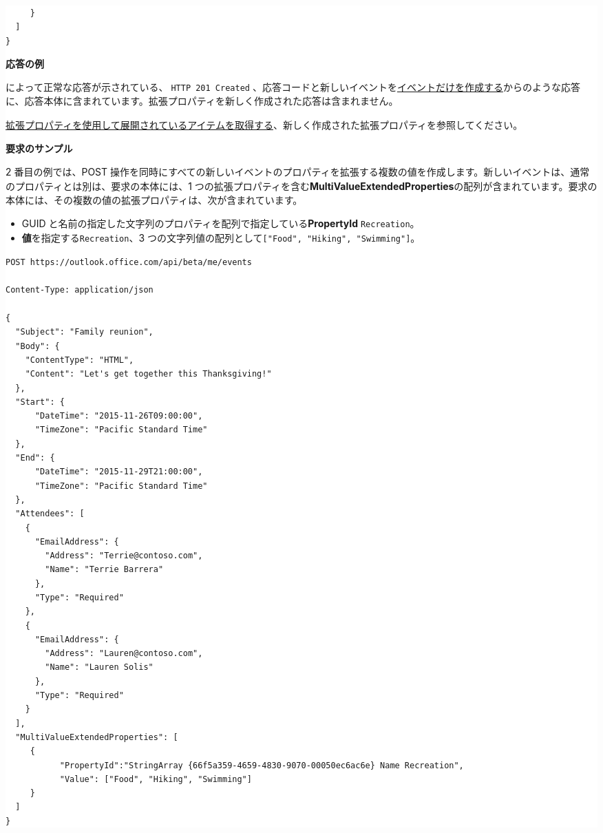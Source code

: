 ```
     }
  ]
}
```

**応答の例**

によって正常な応答が示されている、 `HTTP 201 Created` 、応答コードと新しいイベントを[イベントだけを作成する](..\api\calendar-rest-operations.md#Createevents)からのような応答に、応答本体に含まれています。拡張プロパティを新しく作成された応答は含まれません。

[拡張プロパティを使用して展開されているアイテムを取得する](#GetExpandedExtendedProperty)、新しく作成された拡張プロパティを参照してください。


**要求のサンプル**

2 番目の例では、POST 操作を同時にすべての新しいイベントのプロパティを拡張する複数の値を作成します。新しいイベントは、通常のプロパティとは別は、要求の本体には、1 つの拡張プロパティを含む**MultiValueExtendedProperties**の配列が含まれています。要求の本体には、その複数の値の拡張プロパティは、次が含まれています。
- GUID と名前の指定した文字列のプロパティを配列で指定している**PropertyId** `Recreation`。 
- **値**を指定する`Recreation`、3 つの文字列値の配列として`["Food", "Hiking", "Swimming"]`。

```
POST https://outlook.office.com/api/beta/me/events

Content-Type: application/json

{
  "Subject": "Family reunion",
  "Body": {
    "ContentType": "HTML",
    "Content": "Let's get together this Thanksgiving!"
  },
  "Start": {
      "DateTime": "2015-11-26T09:00:00",
      "TimeZone": "Pacific Standard Time"
  },
  "End": {
      "DateTime": "2015-11-29T21:00:00",
      "TimeZone": "Pacific Standard Time"
  },
  "Attendees": [
    {
      "EmailAddress": {
        "Address": "Terrie@contoso.com",
        "Name": "Terrie Barrera"
      },
      "Type": "Required"
    },
    {
      "EmailAddress": {
        "Address": "Lauren@contoso.com",
        "Name": "Lauren Solis"
      },
      "Type": "Required"
    }
  ],
  "MultiValueExtendedProperties": [
     {
           "PropertyId":"StringArray {66f5a359-4659-4830-9070-00050ec6ac6e} Name Recreation",
           "Value": ["Food", "Hiking", "Swimming"]
     }
  ]
}
```
